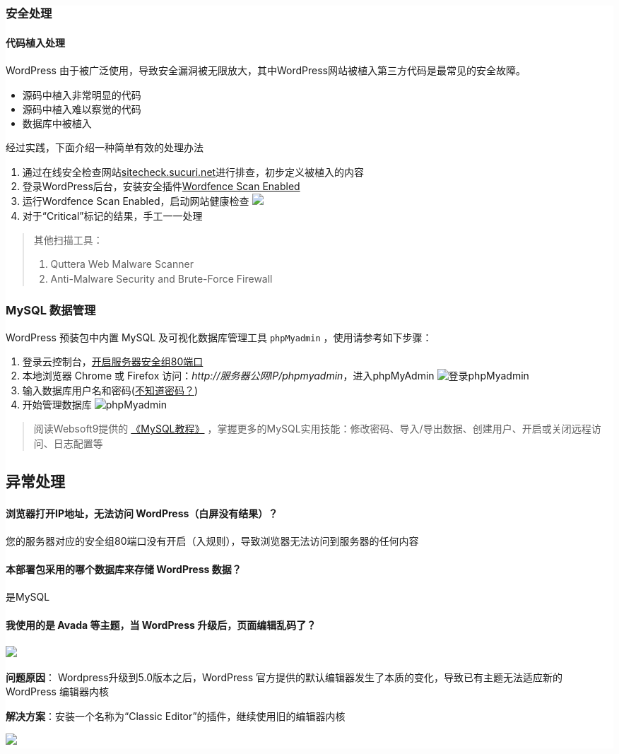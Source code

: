 ### 安全处理

#### 代码植入处理

WordPress 由于被广泛使用，导致安全漏洞被无限放大，其中WordPress网站被植入第三方代码是最常见的安全故障。

* 源码中植入非常明显的代码
* 源码中植入难以察觉的代码
* 数据库中被植入

经过实践，下面介绍一种简单有效的处理办法

1. 通过在线安全检查网站[sitecheck.sucuri.net](https://sitecheck.sucuri.net)进行排查，初步定义被植入的内容
2. 登录WordPress后台，安装安全插件[Wordfence Scan Enabled](https://wordpress.org/plugins/wordfence/)
3. 运行Wordfence Scan Enabled，启动网站健康检查
   ![](https://libs.websoft9.com/Websoft9/DocsPicture/en/wordpress/wordpress-wordfence-websoft9.png)
4. 对于“Critical”标记的结果，手工一一处理

> 其他扫描工具：
> 1. Quttera Web Malware Scanner 
> 2. Anti-Malware Security and Brute-Force Firewall  


### MySQL 数据管理

WordPress 预装包中内置 MySQL 及可视化数据库管理工具 `phpMyadmin` ，使用请参考如下步骤：

1. 登录云控制台，[开启服务器安全组80端口](https://support.websoft9.com/docs/faq/zh/tech-instance.html)
2. 本地浏览器 Chrome 或 Firefox 访问：*http://服务器公网IP/phpmyadmin*，进入phpMyAdmin
  ![登录phpMyadmin](https://libs.websoft9.com/Websoft9/DocsPicture/zh/mysql/phpmyadmin-logincn-websoft9.png)
3. 输入数据库用户名和密码([不知道密码？](#账号密码))
4. 开始管理数据库
  ![phpMyadmin](https://libs.websoft9.com/Websoft9/DocsPicture/zh/mysql/phpmyadmin-adddb-websoft9.png)

> 阅读Websoft9提供的 [《MySQL教程》](https://support.websoft9.com/docs/mysql/zh/admin-phpmyadmin.html) ，掌握更多的MySQL实用技能：修改密码、导入/导出数据、创建用户、开启或关闭远程访问、日志配置等

## 异常处理

#### 浏览器打开IP地址，无法访问 WordPress（白屏没有结果）？

您的服务器对应的安全组80端口没有开启（入规则），导致浏览器无法访问到服务器的任何内容

#### 本部署包采用的哪个数据库来存储 WordPress 数据？

是MySQL

#### 我使用的是 Avada 等主题，当 WordPress 升级后，页面编辑乱码了？

![](https://libs.websoft9.com/Websoft9/DocsPicture/zh/wordpress/avada/wordpress-avadaeditp-websoft9.png)

**问题原因**： Wordpress升级到5.0版本之后，WordPress 官方提供的默认编辑器发生了本质的变化，导致已有主题无法适应新的 WordPress 编辑器内核  

**解决方案**：安装一个名称为“Classic Editor”的插件，继续使用旧的编辑器内核  

  ![](https://libs.websoft9.com/Websoft9/DocsPicture/zh/wordpress/avada/wordpress-classiceditor-websoft9.png)